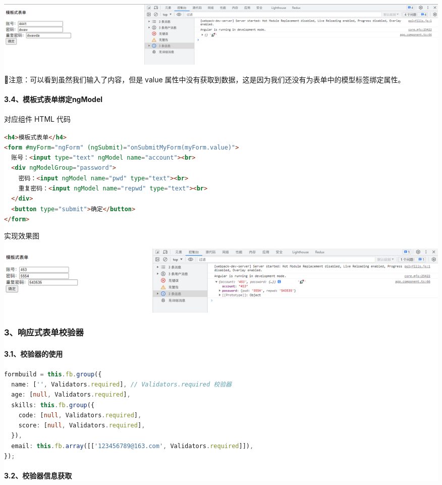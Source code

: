 ![image-20230620225251412](images/image-20230620225251412.png)

🔔注意：可以看到虽然我们输入了内容，但是 value 属性中没有获取到数据，这是因为我们还没有为表单中的模型标签绑定属性。

#### 3.4、模板式表单绑定ngModel

对应组件 HTML 代码

```html
<h4>模板式表单</h4>
<form #myForm="ngForm" (ngSubmit)="onSubmitMyForm(myForm.value)">
  账号：<input type="text" ngModel name="account"><br>
  <div ngModelGroup="password">
    密码：<input ngModel name="pwd" type="text"><br>
    重复密码：<input ngModel name="repwd" type="text"><br>
  </div>
  <button type="submit">确定</button>
</form>
```

实现效果图

![image-20230624135729447](images/image-20230624135729447.png)

### 3、响应式表单校验器

#### 3.1、校验器的使用

```typescript
formbuild = this.fb.group({
  name: ['', Validators.required], // Validators.required 校验器
  age: [null, Validators.required],
  skills: this.fb.group({
    code: [null, Validators.required],
    score: [null, Validators.required],
  }),
  email: this.fb.array([['123456789@163.com', Validators.required]]),
});
```

#### 3.2、校验器信息获取
